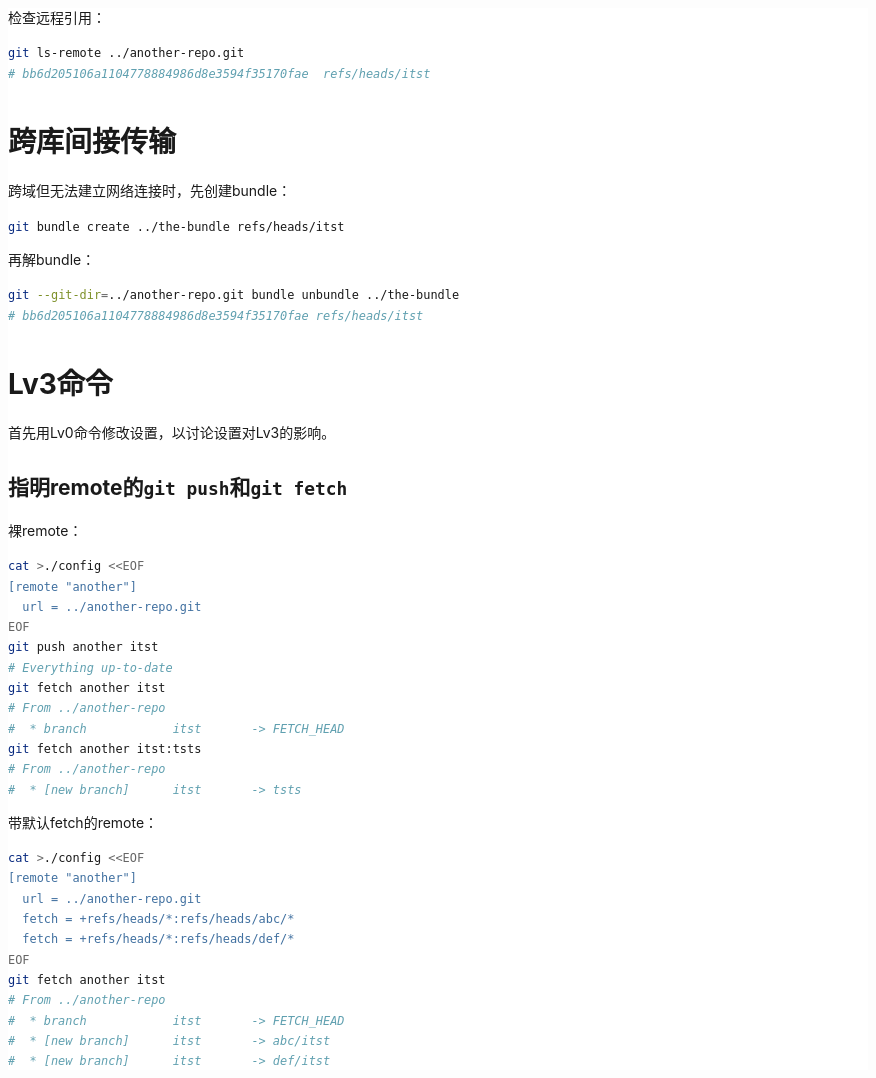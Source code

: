 检查远程引用：
```bash
git ls-remote ../another-repo.git
# bb6d205106a1104778884986d8e3594f35170fae	refs/heads/itst
```

# 跨库间接传输

跨域但无法建立网络连接时，先创建bundle：
```bash
git bundle create ../the-bundle refs/heads/itst
```
再解bundle：
```bash
git --git-dir=../another-repo.git bundle unbundle ../the-bundle
# bb6d205106a1104778884986d8e3594f35170fae refs/heads/itst
```

# Lv3命令

首先用Lv0命令修改设置，以讨论设置对Lv3的影响。

## 指明remote的`git push`和`git fetch`

裸remote：
```bash
cat >./config <<EOF
[remote "another"]
  url = ../another-repo.git
EOF
git push another itst
# Everything up-to-date
git fetch another itst
# From ../another-repo
#  * branch            itst       -> FETCH_HEAD
git fetch another itst:tsts
# From ../another-repo
#  * [new branch]      itst       -> tsts
```

带默认fetch的remote：
```bash
cat >./config <<EOF
[remote "another"]
  url = ../another-repo.git
  fetch = +refs/heads/*:refs/heads/abc/*
  fetch = +refs/heads/*:refs/heads/def/*
EOF
git fetch another itst
# From ../another-repo
#  * branch            itst       -> FETCH_HEAD
#  * [new branch]      itst       -> abc/itst
#  * [new branch]      itst       -> def/itst
```
